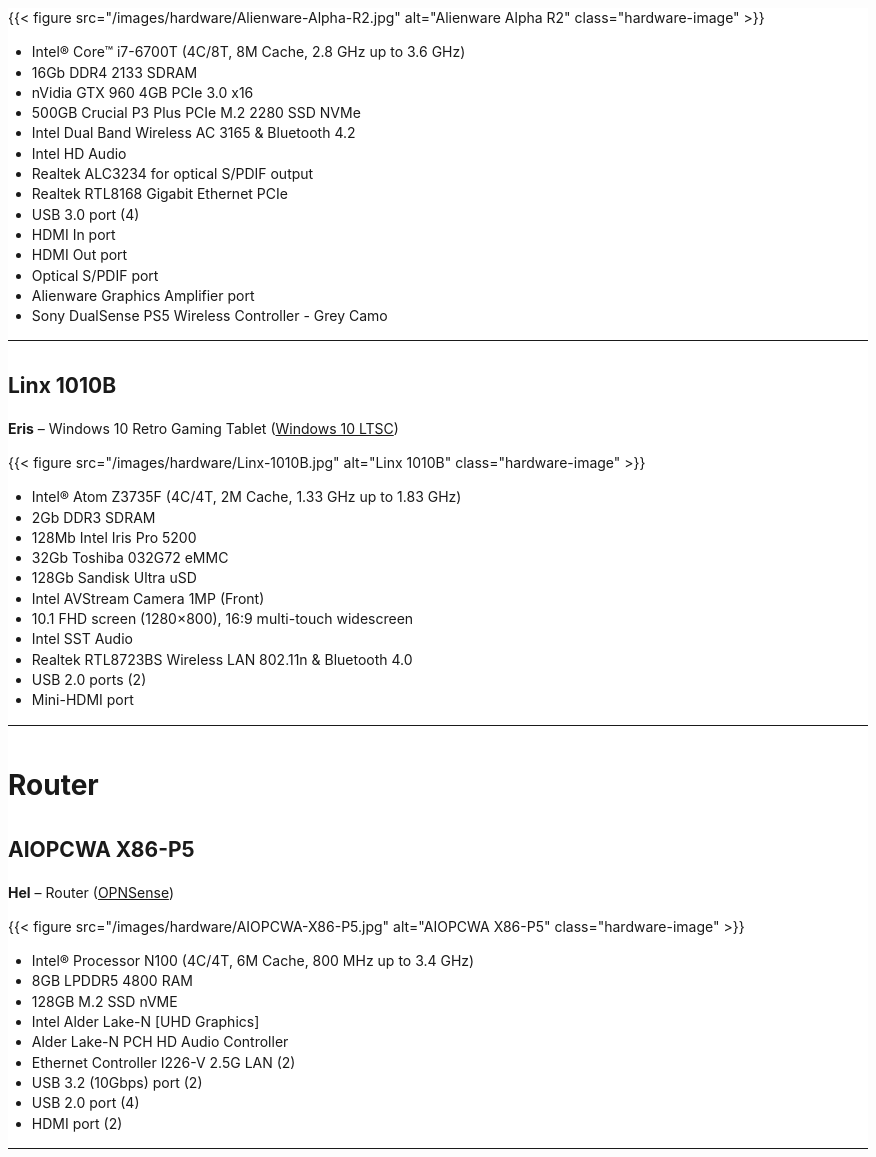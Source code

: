 {{< figure src="/images/hardware/Alienware-Alpha-R2.jpg" alt="Alienware Alpha R2" class="hardware-image" >}}

- Intel® Core™ i7-6700T (4C/8T, 8M Cache, 2.8 GHz up to 3.6 GHz)
- 16Gb DDR4 2133 SDRAM
- nVidia GTX 960 4GB PCIe 3.0 x16
- 500GB Crucial P3 Plus PCIe M.2 2280 SSD NVMe
- Intel Dual Band Wireless AC 3165 & Bluetooth 4.2
- Intel HD Audio
- Realtek ALC3234 for optical S/PDIF output
- Realtek RTL8168 Gigabit Ethernet PCIe
- USB 3.0 port (4)
- HDMI In port
- HDMI Out port
- Optical S/PDIF port
- Alienware Graphics Amplifier port
- Sony DualSense PS5 Wireless Controller - Grey Camo

---

## Linx 1010B
**Eris** – Windows 10 Retro Gaming Tablet ([Windows 10 LTSC](https://www.microsoft.com/en-us/windows/compare-windows-10-home-vs-pro))

{{< figure src="/images/hardware/Linx-1010B.jpg" alt="Linx 1010B" class="hardware-image" >}}

- Intel® Atom Z3735F (4C/4T, 2M Cache, 1.33 GHz up to 1.83 GHz)
- 2Gb DDR3 SDRAM
- 128Mb Intel Iris Pro 5200
- 32Gb Toshiba 032G72 eMMC
- 128Gb Sandisk Ultra uSD
- Intel AVStream Camera 1MP (Front)
- 10.1 FHD screen (1280×800), 16:9 multi-touch widescreen
- Intel SST Audio
- Realtek RTL8723BS Wireless LAN 802.11n & Bluetooth 4.0
- USB 2.0 ports (2)
- Mini-HDMI port

---

# Router

## AIOPCWA X86-P5
**Hel** – Router ([OPNSense](https://www.opnsense.org))

{{< figure src="/images/hardware/AIOPCWA-X86-P5.jpg" alt="AIOPCWA X86-P5" class="hardware-image" >}}
- Intel® Processor N100 (4C/4T, 6M Cache, 800 MHz up to 3.4 GHz)
- 8GB LPDDR5 4800 RAM
- 128GB M.2 SSD nVME
- Intel Alder Lake-N [UHD Graphics]
- Alder Lake-N PCH HD Audio Controller
- Ethernet Controller I226-V 2.5G LAN (2)
- USB 3.2 (10Gbps) port (2)
- USB 2.0 port (4)
- HDMI port (2)

---
